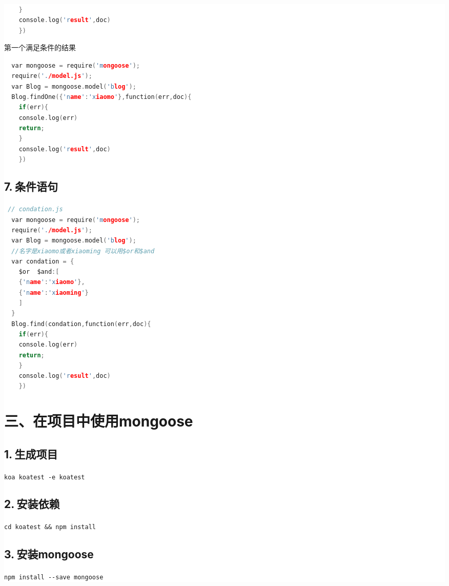 ```h
    }
    console.log('result',doc)
    })
```
第一个满足条件的结果
```h
  var mongoose = require('mongoose');
  require('./model.js');
  var Blog = mongoose.model('blog');
  Blog.findOne({'name':'xiaomo'},function(err,doc){
    if(err){
    console.log(err)
    return;
    }
    console.log('result',doc)
    })
```
## 7. 条件语句
```h
 // condation.js
  var mongoose = require('mongoose');
  require('./model.js');
  var Blog = mongoose.model('blog');
  //名字是xiaomo或者xiaoming 可以用$or和$and
  var condation = {
    $or  $and:[
    {'name':'xiaomo'},
    {'name':'xiaoming'}
    ]
  }
  Blog.find(condation,function(err,doc){
    if(err){
    console.log(err)
    return;
    }
    console.log('result',doc)
    })
```
# 三、在项目中使用mongoose
## 1. 生成项目
`koa koatest -e koatest`

## 2. 安装依赖
`cd koatest && npm install`

## 3. 安装mongoose
`npm install --save mongoose`
